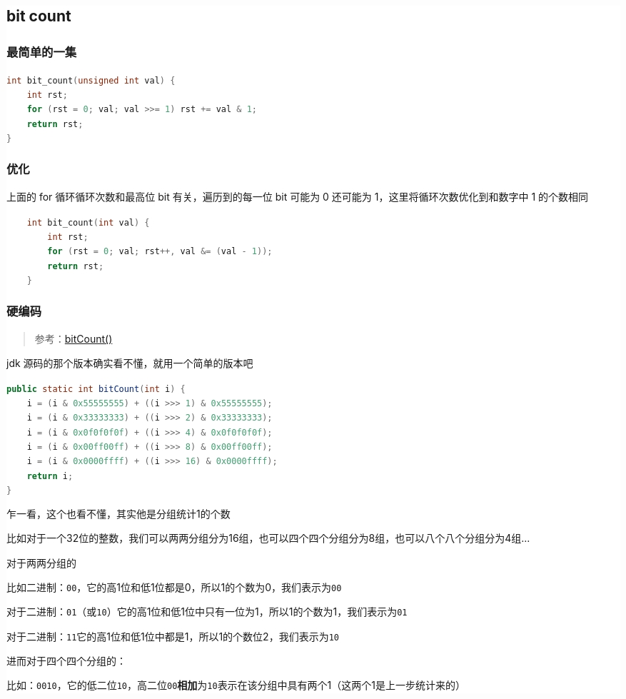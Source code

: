 ## bit count

### 最简单的一集

```c
int bit_count(unsigned int val) {
    int rst;
    for (rst = 0; val; val >>= 1) rst += val & 1;
    return rst;
}
```

### 优化

上面的 for 循环循环次数和最高位 bit 有关，遍历到的每一位 bit 可能为 0 还可能为 1，这里将循环次数优化到和数字中 1 的个数相同

```c
    int bit_count(int val) {
        int rst;
        for (rst = 0; val; rst++, val &= (val - 1));
        return rst;
    }
```

### 硬编码

> 参考：[bitCount()](https://blog.csdn.net/cnds123321/article/details/117375334)

jdk 源码的那个版本确实看不懂，就用一个简单的版本吧

```java
public static int bitCount(int i) {
    i = (i & 0x55555555) + ((i >>> 1) & 0x55555555);
    i = (i & 0x33333333) + ((i >>> 2) & 0x33333333);
    i = (i & 0x0f0f0f0f) + ((i >>> 4) & 0x0f0f0f0f);
    i = (i & 0x00ff00ff) + ((i >>> 8) & 0x00ff00ff);
    i = (i & 0x0000ffff) + ((i >>> 16) & 0x0000ffff);
    return i;
}
```

乍一看，这个也看不懂，其实他是分组统计1的个数

比如对于一个32位的整数，我们可以两两分组分为16组，也可以四个四个分组分为8组，也可以八个八个分组分为4组...

对于两两分组的

比如二进制：`00`，它的高1位和低1位都是0，所以1的个数为0，我们表示为`00`

对于二进制：`01`（或`10`）它的高1位和低1位中只有一位为1，所以1的个数为1，我们表示为`01`

对于二进制：`11`它的高1位和低1位中都是1，所以1的个数位2，我们表示为`10`

进而对于四个四个分组的：

比如：`0010`，它的低二位`10`，高二位`00`**相加**为`10`表示在该分组中具有两个1（这两个1是上一步统计来的）
